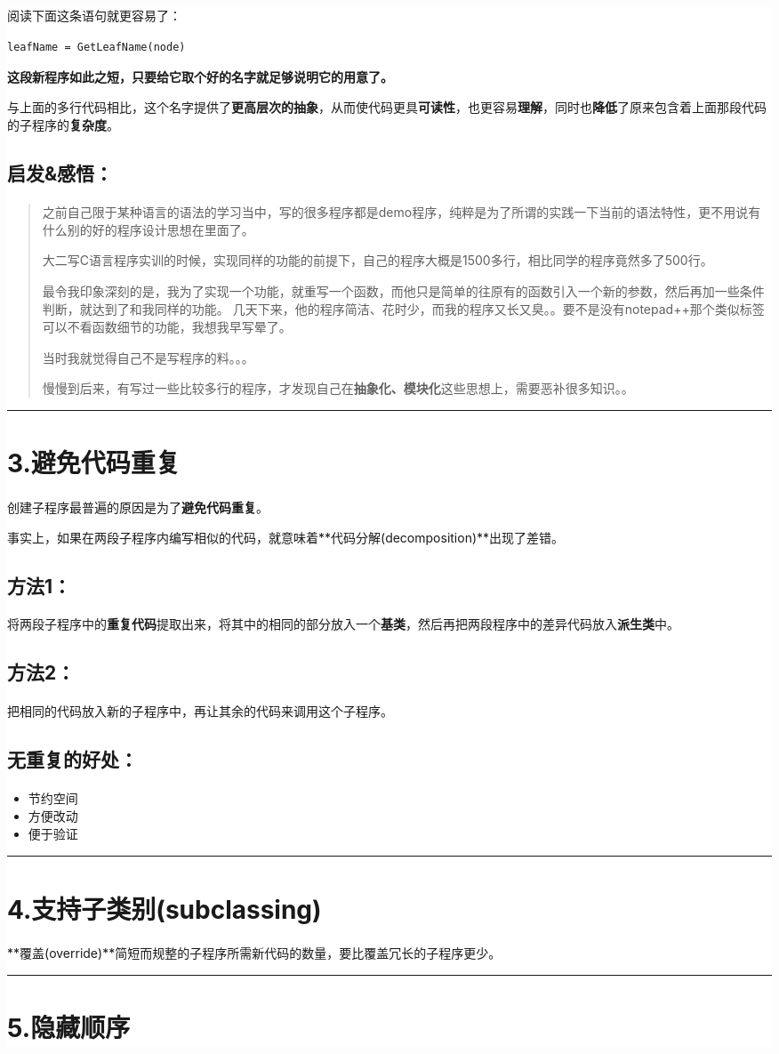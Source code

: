 阅读下面这条语句就更容易了：

`leafName = GetLeafName(node)`

**这段新程序如此之短，只要给它取个好的名字就足够说明它的用意了。**

与上面的多行代码相比，这个名字提供了**更高层次的抽象**，从而使代码更具**可读性**，也更容易**理解**，同时也**降低**了原来包含着上面那段代码的子程序的**复杂度**。

## 启发&感悟：

> 之前自己限于某种语言的语法的学习当中，写的很多程序都是demo程序，纯粹是为了所谓的实践一下当前的语法特性，更不用说有什么别的好的程序设计思想在里面了。
> 
> 大二写C语言程序实训的时候，实现同样的功能的前提下，自己的程序大概是1500多行，相比同学的程序竟然多了500行。
> 
> 最令我印象深刻的是，我为了实现一个功能，就重写一个函数，而他只是简单的往原有的函数引入一个新的参数，然后再加一些条件判断，就达到了和我同样的功能。
> 几天下来，他的程序简洁、花时少，而我的程序又长又臭。。要不是没有notepad++那个类似标签可以不看函数细节的功能，我想我早写晕了。
> 
> 当时我就觉得自己不是写程序的料。。。
> 
> 慢慢到后来，有写过一些比较多行的程序，才发现自己在**抽象化、模块化**这些思想上，需要恶补很多知识。。



---

# 3.避免代码重复

创建子程序最普遍的原因是为了**避免代码重复**。

事实上，如果在两段子程序内编写相似的代码，就意味着**代码分解(decomposition)**出现了差错。

## 方法1：
将两段子程序中的**重复代码**提取出来，将其中的相同的部分放入一个**基类**，然后再把两段程序中的差异代码放入**派生类**中。

## 方法2：

把相同的代码放入新的子程序中，再让其余的代码来调用这个子程序。

## 无重复的好处：

- 节约空间
- 方便改动
- 便于验证

---

# 4.支持子类别(subclassing)
**覆盖(override)**简短而规整的子程序所需新代码的数量，要比覆盖冗长的子程序更少。

---

# 5.隐藏顺序
